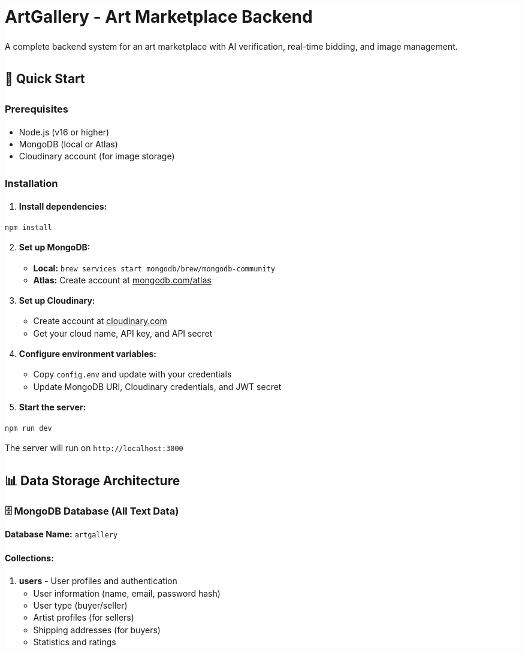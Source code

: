 # ArtGallery - Art Marketplace Backend

A complete backend system for an art marketplace with AI verification, real-time bidding, and image management.

## 🚀 Quick Start

### Prerequisites
- Node.js (v16 or higher)
- MongoDB (local or Atlas)
- Cloudinary account (for image storage)

### Installation

1. **Install dependencies:**
```bash
npm install
```

2. **Set up MongoDB:**
   - **Local:** `brew services start mongodb/brew/mongodb-community`
   - **Atlas:** Create account at [mongodb.com/atlas](https://mongodb.com/atlas)

3. **Set up Cloudinary:**
   - Create account at [cloudinary.com](https://cloudinary.com)
   - Get your cloud name, API key, and API secret

4. **Configure environment variables:**
   - Copy `config.env` and update with your credentials
   - Update MongoDB URI, Cloudinary credentials, and JWT secret

5. **Start the server:**
```bash
npm run dev
```

The server will run on `http://localhost:3000`

## 📊 Data Storage Architecture

### **🗄️ MongoDB Database (All Text Data)**

**Database Name:** `artgallery`

#### **Collections:**

1. **users** - User profiles and authentication
   - User information (name, email, password hash)
   - User type (buyer/seller)
   - Artist profiles (for sellers)
   - Shipping addresses (for buyers)
   - Statistics and ratings
